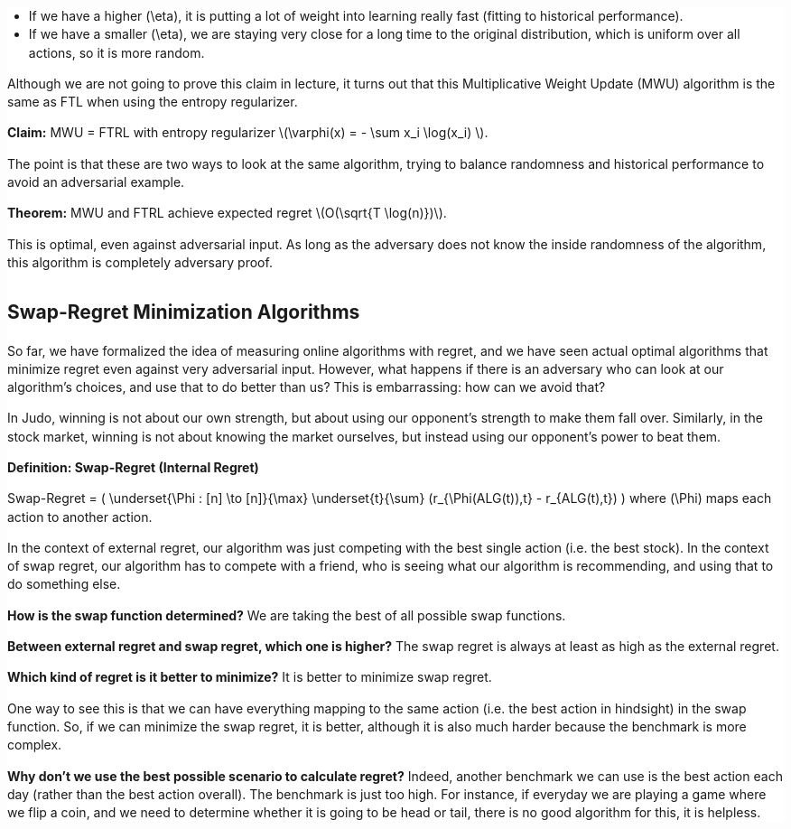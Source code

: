 - If we have a higher \(\eta\), it is putting a lot of weight into learning really fast (fitting to historical performance).
- If we have a smaller \(\eta\), we are staying very close for a long time to the original distribution, which is uniform over all actions, so it is more random.

Although we are not going to prove this claim in lecture, it turns out that this Multiplicative Weight Update (MWU) algorithm is the same as FTL when using the entropy regularizer.

<div class="theorem" markdown="1">
<strong>Claim:</strong> MWU = FTRL with entropy regularizer \(\varphi(x) = - \sum x_i \log(x_i) \).
</div>

The point is that these are two ways to look at the same algorithm, trying to balance randomness and historical performance to avoid an adversarial example.

<div class="theorem" markdown="1">
<strong>Theorem:</strong> MWU and FTRL achieve expected regret \(O(\sqrt{T \log(n)})\).
</div>

This is optimal, even against adversarial input. As long as the adversary does not know the inside randomness of the algorithm, this algorithm is completely adversary proof.

## Swap-Regret Minimization Algorithms

So far, we have formalized the idea of measuring online algorithms with regret, and we have seen actual optimal algorithms that minimize regret even against very adversarial input. However, what happens if there is an adversary who can look at our algorithm’s choices, and use that to do better than us? This is embarrassing: how can we avoid that?

In Judo, winning is not about our own strength, but about using our opponent’s strength to make them fall over. Similarly, in the stock market, winning is not about knowing the market ourselves, but instead using our opponent’s power to beat them.

<div class="definition" markdown="1">
<strong>Definition: Swap-Regret (Internal Regret)</strong>

Swap-Regret = \( \underset{\Phi : [n] \to [n]}{\max} \underset{t}{\sum} (r_{\Phi(ALG(t)),t} - r_{ALG(t),t}) \) where \(\Phi\) maps each action to another action.
</div>

In the context of external regret, our algorithm was just competing with the best single action (i.e. the best stock). In the context of swap regret, our algorithm has to compete with a friend, who is seeing what our algorithm is recommending, and using that to do something else.

**How is the swap function determined?** We are taking the best of all possible swap functions.

**Between external regret and swap regret, which one is higher?** The swap regret is always at least as high as the external regret.

**Which kind of regret is it better to minimize?** It is better to minimize swap regret.

One way to see this is that we can have everything mapping to the same action (i.e. the best action in hindsight) in the swap function. So, if we can minimize the swap regret, it is better, although it is also much harder because the benchmark is more complex.

**Why don’t we use the best possible scenario to calculate regret?** Indeed, another benchmark we can use is the best action each day (rather than the best action overall). The benchmark is just too high. For instance, if everyday we are playing a game where we flip a coin, and we need to determine whether it is going to be head or tail, there is no good algorithm for this, it is helpless.
